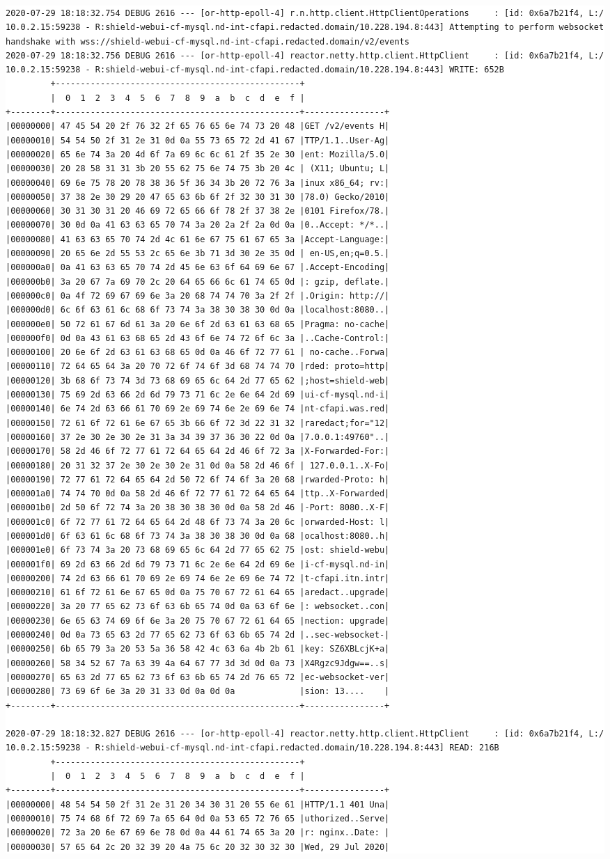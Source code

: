 ```
2020-07-29 18:18:32.754 DEBUG 2616 --- [or-http-epoll-4] r.n.http.client.HttpClientOperations     : [id: 0x6a7b21f4, L:/10.0.2.15:59238 - R:shield-webui-cf-mysql.nd-int-cfapi.redacted.domain/10.228.194.8:443] Attempting to perform websocket handshake with wss://shield-webui-cf-mysql.nd-int-cfapi.redacted.domain/v2/events
2020-07-29 18:18:32.756 DEBUG 2616 --- [or-http-epoll-4] reactor.netty.http.client.HttpClient     : [id: 0x6a7b21f4, L:/10.0.2.15:59238 - R:shield-webui-cf-mysql.nd-int-cfapi.redacted.domain/10.228.194.8:443] WRITE: 652B
         +-------------------------------------------------+
         |  0  1  2  3  4  5  6  7  8  9  a  b  c  d  e  f |
+--------+-------------------------------------------------+----------------+
|00000000| 47 45 54 20 2f 76 32 2f 65 76 65 6e 74 73 20 48 |GET /v2/events H|
|00000010| 54 54 50 2f 31 2e 31 0d 0a 55 73 65 72 2d 41 67 |TTP/1.1..User-Ag|
|00000020| 65 6e 74 3a 20 4d 6f 7a 69 6c 6c 61 2f 35 2e 30 |ent: Mozilla/5.0|
|00000030| 20 28 58 31 31 3b 20 55 62 75 6e 74 75 3b 20 4c | (X11; Ubuntu; L|
|00000040| 69 6e 75 78 20 78 38 36 5f 36 34 3b 20 72 76 3a |inux x86_64; rv:|
|00000050| 37 38 2e 30 29 20 47 65 63 6b 6f 2f 32 30 31 30 |78.0) Gecko/2010|
|00000060| 30 31 30 31 20 46 69 72 65 66 6f 78 2f 37 38 2e |0101 Firefox/78.|
|00000070| 30 0d 0a 41 63 63 65 70 74 3a 20 2a 2f 2a 0d 0a |0..Accept: */*..|
|00000080| 41 63 63 65 70 74 2d 4c 61 6e 67 75 61 67 65 3a |Accept-Language:|
|00000090| 20 65 6e 2d 55 53 2c 65 6e 3b 71 3d 30 2e 35 0d | en-US,en;q=0.5.|
|000000a0| 0a 41 63 63 65 70 74 2d 45 6e 63 6f 64 69 6e 67 |.Accept-Encoding|
|000000b0| 3a 20 67 7a 69 70 2c 20 64 65 66 6c 61 74 65 0d |: gzip, deflate.|
|000000c0| 0a 4f 72 69 67 69 6e 3a 20 68 74 74 70 3a 2f 2f |.Origin: http://|
|000000d0| 6c 6f 63 61 6c 68 6f 73 74 3a 38 30 38 30 0d 0a |localhost:8080..|
|000000e0| 50 72 61 67 6d 61 3a 20 6e 6f 2d 63 61 63 68 65 |Pragma: no-cache|
|000000f0| 0d 0a 43 61 63 68 65 2d 43 6f 6e 74 72 6f 6c 3a |..Cache-Control:|
|00000100| 20 6e 6f 2d 63 61 63 68 65 0d 0a 46 6f 72 77 61 | no-cache..Forwa|
|00000110| 72 64 65 64 3a 20 70 72 6f 74 6f 3d 68 74 74 70 |rded: proto=http|
|00000120| 3b 68 6f 73 74 3d 73 68 69 65 6c 64 2d 77 65 62 |;host=shield-web|
|00000130| 75 69 2d 63 66 2d 6d 79 73 71 6c 2e 6e 64 2d 69 |ui-cf-mysql.nd-i|
|00000140| 6e 74 2d 63 66 61 70 69 2e 69 74 6e 2e 69 6e 74 |nt-cfapi.was.red|
|00000150| 72 61 6f 72 61 6e 67 65 3b 66 6f 72 3d 22 31 32 |raredact;for="12|
|00000160| 37 2e 30 2e 30 2e 31 3a 34 39 37 36 30 22 0d 0a |7.0.0.1:49760"..|
|00000170| 58 2d 46 6f 72 77 61 72 64 65 64 2d 46 6f 72 3a |X-Forwarded-For:|
|00000180| 20 31 32 37 2e 30 2e 30 2e 31 0d 0a 58 2d 46 6f | 127.0.0.1..X-Fo|
|00000190| 72 77 61 72 64 65 64 2d 50 72 6f 74 6f 3a 20 68 |rwarded-Proto: h|
|000001a0| 74 74 70 0d 0a 58 2d 46 6f 72 77 61 72 64 65 64 |ttp..X-Forwarded|
|000001b0| 2d 50 6f 72 74 3a 20 38 30 38 30 0d 0a 58 2d 46 |-Port: 8080..X-F|
|000001c0| 6f 72 77 61 72 64 65 64 2d 48 6f 73 74 3a 20 6c |orwarded-Host: l|
|000001d0| 6f 63 61 6c 68 6f 73 74 3a 38 30 38 30 0d 0a 68 |ocalhost:8080..h|
|000001e0| 6f 73 74 3a 20 73 68 69 65 6c 64 2d 77 65 62 75 |ost: shield-webu|
|000001f0| 69 2d 63 66 2d 6d 79 73 71 6c 2e 6e 64 2d 69 6e |i-cf-mysql.nd-in|
|00000200| 74 2d 63 66 61 70 69 2e 69 74 6e 2e 69 6e 74 72 |t-cfapi.itn.intr|
|00000210| 61 6f 72 61 6e 67 65 0d 0a 75 70 67 72 61 64 65 |aredact..upgrade|
|00000220| 3a 20 77 65 62 73 6f 63 6b 65 74 0d 0a 63 6f 6e |: websocket..con|
|00000230| 6e 65 63 74 69 6f 6e 3a 20 75 70 67 72 61 64 65 |nection: upgrade|
|00000240| 0d 0a 73 65 63 2d 77 65 62 73 6f 63 6b 65 74 2d |..sec-websocket-|
|00000250| 6b 65 79 3a 20 53 5a 36 58 42 4c 63 6a 4b 2b 61 |key: SZ6XBLcjK+a|
|00000260| 58 34 52 67 7a 63 39 4a 64 67 77 3d 3d 0d 0a 73 |X4Rgzc9Jdgw==..s|
|00000270| 65 63 2d 77 65 62 73 6f 63 6b 65 74 2d 76 65 72 |ec-websocket-ver|
|00000280| 73 69 6f 6e 3a 20 31 33 0d 0a 0d 0a             |sion: 13....    |
+--------+-------------------------------------------------+----------------+

2020-07-29 18:18:32.827 DEBUG 2616 --- [or-http-epoll-4] reactor.netty.http.client.HttpClient     : [id: 0x6a7b21f4, L:/10.0.2.15:59238 - R:shield-webui-cf-mysql.nd-int-cfapi.redacted.domain/10.228.194.8:443] READ: 216B
         +-------------------------------------------------+
         |  0  1  2  3  4  5  6  7  8  9  a  b  c  d  e  f |
+--------+-------------------------------------------------+----------------+
|00000000| 48 54 54 50 2f 31 2e 31 20 34 30 31 20 55 6e 61 |HTTP/1.1 401 Una|
|00000010| 75 74 68 6f 72 69 7a 65 64 0d 0a 53 65 72 76 65 |uthorized..Serve|
|00000020| 72 3a 20 6e 67 69 6e 78 0d 0a 44 61 74 65 3a 20 |r: nginx..Date: |
|00000030| 57 65 64 2c 20 32 39 20 4a 75 6c 20 32 30 32 30 |Wed, 29 Jul 2020|
```